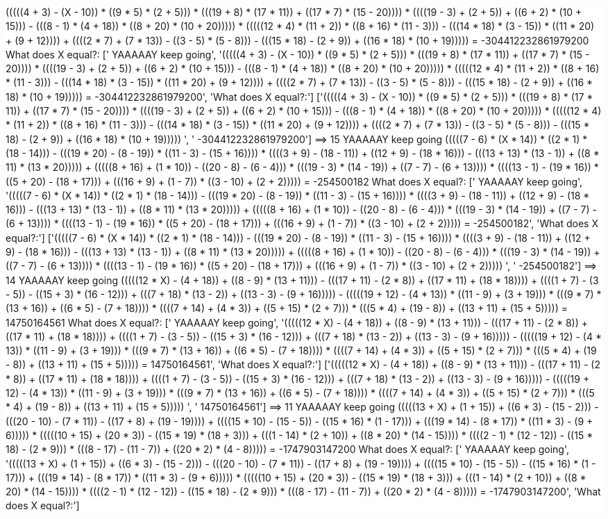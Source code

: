(((((4 + 3) - (X - 10)) * ((9 * 5) * (2 + 5))) * (((19 + 8) * (17 * 11)) + ((17 * 7) * (15 - 20)))) * ((((19 - 3) + (2 + 5)) + ((6 + 2) * (10 + 15))) - (((8 - 1) * (4 + 18)) * ((8 + 20) * (10 + 20))))) * (((((12 * 4) * (11 + 2)) * ((8 + 16) * (11 - 3))) - (((14 * 18) * (3 - 15)) * ((11 * 20) + (9 + 12)))) + ((((2 * 7) + (7 * 13)) - ((3 - 5) * (5 - 8))) - (((15 * 18) - (2 + 9)) + ((16 * 18) * (10 + 19))))) = -304412232861979200
What does X equal?:
[' YAAAAAY keep going', '(((((4 + 3) - (X - 10)) * ((9 * 5) * (2 + 5))) * (((19 + 8) * (17 * 11)) + ((17 * 7) * (15 - 20)))) * ((((19 - 3) + (2 + 5)) + ((6 + 2) * (10 + 15))) - (((8 - 1) * (4 + 18)) * ((8 + 20) * (10 + 20))))) * (((((12 * 4) * (11 + 2)) * ((8 + 16) * (11 - 3))) - (((14 * 18) * (3 - 15)) * ((11 * 20) + (9 + 12)))) + ((((2 * 7) + (7 * 13)) - ((3 - 5) * (5 - 8))) - (((15 * 18) - (2 + 9)) + ((16 * 18) * (10 + 19))))) = -304412232861979200', 'What does X equal?:']
['(((((4 + 3) - (X - 10)) * ((9 * 5) * (2 + 5))) * (((19 + 8) * (17 * 11)) + ((17 * 7) * (15 - 20)))) * ((((19 - 3) + (2 + 5)) + ((6 + 2) * (10 + 15))) - (((8 - 1) * (4 + 18)) * ((8 + 20) * (10 + 20))))) * (((((12 * 4) * (11 + 2)) * ((8 + 16) * (11 - 3))) - (((14 * 18) * (3 - 15)) * ((11 * 20) + (9 + 12)))) + ((((2 * 7) + (7 * 13)) - ((3 - 5) * (5 - 8))) - (((15 * 18) - (2 + 9)) + ((16 * 18) * (10 + 19))))) ', ' -304412232861979200'] ==> 15
 YAAAAAY keep going
(((((7 - 6) * (X * 14)) * ((2 * 1) * (18 - 14))) - (((19 * 20) - (8 - 19)) * ((11 - 3) - (15 + 16)))) * ((((3 + 9) - (18 - 11)) + ((12 + 9) - (18 * 16))) - (((13 + 13) * (13 - 1)) + ((8 * 11) * (13 * 20))))) + (((((8 + 16) + (1 * 10)) - ((20 - 8) - (6 - 4))) * (((19 - 3) * (14 - 19)) + ((7 - 7) - (6 + 13)))) * ((((13 - 1) - (19 * 16)) * ((5 + 20) - (18 + 17))) + (((16 + 9) + (1 - 7)) * ((3 - 10) + (2 + 2))))) = -254500182
What does X equal?:
[' YAAAAAY keep going', '(((((7 - 6) * (X * 14)) * ((2 * 1) * (18 - 14))) - (((19 * 20) - (8 - 19)) * ((11 - 3) - (15 + 16)))) * ((((3 + 9) - (18 - 11)) + ((12 + 9) - (18 * 16))) - (((13 + 13) * (13 - 1)) + ((8 * 11) * (13 * 20))))) + (((((8 + 16) + (1 * 10)) - ((20 - 8) - (6 - 4))) * (((19 - 3) * (14 - 19)) + ((7 - 7) - (6 + 13)))) * ((((13 - 1) - (19 * 16)) * ((5 + 20) - (18 + 17))) + (((16 + 9) + (1 - 7)) * ((3 - 10) + (2 + 2))))) = -254500182', 'What does X equal?:']
['(((((7 - 6) * (X * 14)) * ((2 * 1) * (18 - 14))) - (((19 * 20) - (8 - 19)) * ((11 - 3) - (15 + 16)))) * ((((3 + 9) - (18 - 11)) + ((12 + 9) - (18 * 16))) - (((13 + 13) * (13 - 1)) + ((8 * 11) * (13 * 20))))) + (((((8 + 16) + (1 * 10)) - ((20 - 8) - (6 - 4))) * (((19 - 3) * (14 - 19)) + ((7 - 7) - (6 + 13)))) * ((((13 - 1) - (19 * 16)) * ((5 + 20) - (18 + 17))) + (((16 + 9) + (1 - 7)) * ((3 - 10) + (2 + 2))))) ', ' -254500182'] ==> 14
 YAAAAAY keep going
(((((12 * X) - (4 + 18)) + ((8 - 9) * (13 + 11))) - (((17 + 11) - (2 * 8)) + ((17 * 11) + (18 * 18)))) + ((((1 + 7) - (3 - 5)) - ((15 + 3) * (16 - 12))) + (((7 + 18) * (13 - 2)) + ((13 - 3) - (9 + 16))))) - (((((19 + 12) - (4 * 13)) * ((11 - 9) + (3 + 19))) * (((9 * 7) * (13 + 16)) + ((6 * 5) - (7 + 18)))) * ((((7 + 14) + (4 * 3)) + ((5 + 15) * (2 + 7))) * (((5 * 4) + (19 - 8)) + ((13 + 11) + (15 + 5))))) = 14750164561
What does X equal?:
[' YAAAAAY keep going', '(((((12 * X) - (4 + 18)) + ((8 - 9) * (13 + 11))) - (((17 + 11) - (2 * 8)) + ((17 * 11) + (18 * 18)))) + ((((1 + 7) - (3 - 5)) - ((15 + 3) * (16 - 12))) + (((7 + 18) * (13 - 2)) + ((13 - 3) - (9 + 16))))) - (((((19 + 12) - (4 * 13)) * ((11 - 9) + (3 + 19))) * (((9 * 7) * (13 + 16)) + ((6 * 5) - (7 + 18)))) * ((((7 + 14) + (4 * 3)) + ((5 + 15) * (2 + 7))) * (((5 * 4) + (19 - 8)) + ((13 + 11) + (15 + 5))))) = 14750164561', 'What does X equal?:']
['(((((12 * X) - (4 + 18)) + ((8 - 9) * (13 + 11))) - (((17 + 11) - (2 * 8)) + ((17 * 11) + (18 * 18)))) + ((((1 + 7) - (3 - 5)) - ((15 + 3) * (16 - 12))) + (((7 + 18) * (13 - 2)) + ((13 - 3) - (9 + 16))))) - (((((19 + 12) - (4 * 13)) * ((11 - 9) + (3 + 19))) * (((9 * 7) * (13 + 16)) + ((6 * 5) - (7 + 18)))) * ((((7 + 14) + (4 * 3)) + ((5 + 15) * (2 + 7))) * (((5 * 4) + (19 - 8)) + ((13 + 11) + (15 + 5))))) ', ' 14750164561'] ==> 11
 YAAAAAY keep going
(((((13 + X) + (1 + 15)) + ((6 * 3) - (15 - 2))) - (((20 - 10) - (7 * 11)) - ((17 + 8) + (19 - 19)))) + ((((15 * 10) - (15 - 5)) - ((15 * 16) * (1 - 17))) + (((19 * 14) - (8 * 17)) * ((11 * 3) - (9 + 6))))) * (((((10 + 15) + (20 * 3)) - ((15 * 19) * (18 + 3))) + (((1 - 14) * (2 + 10)) + ((8 * 20) * (14 - 15)))) * ((((2 - 1) * (12 - 12)) - ((15 * 18) - (2 * 9))) * (((8 - 17) - (11 - 7)) + ((20 * 2) * (4 - 8))))) = -1747903147200
What does X equal?:
[' YAAAAAY keep going', '(((((13 + X) + (1 + 15)) + ((6 * 3) - (15 - 2))) - (((20 - 10) - (7 * 11)) - ((17 + 8) + (19 - 19)))) + ((((15 * 10) - (15 - 5)) - ((15 * 16) * (1 - 17))) + (((19 * 14) - (8 * 17)) * ((11 * 3) - (9 + 6))))) * (((((10 + 15) + (20 * 3)) - ((15 * 19) * (18 + 3))) + (((1 - 14) * (2 + 10)) + ((8 * 20) * (14 - 15)))) * ((((2 - 1) * (12 - 12)) - ((15 * 18) - (2 * 9))) * (((8 - 17) - (11 - 7)) + ((20 * 2) * (4 - 8))))) = -1747903147200', 'What does X equal?:']